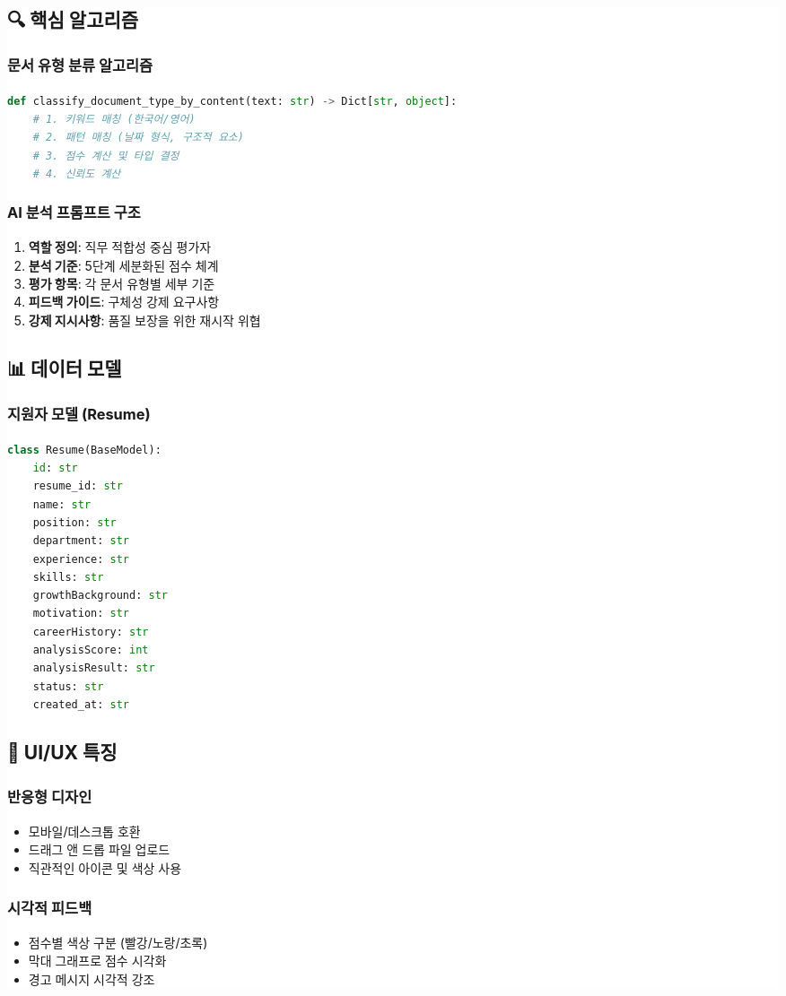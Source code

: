 ## 🔍 핵심 알고리즘

### 문서 유형 분류 알고리즘
```python
def classify_document_type_by_content(text: str) -> Dict[str, object]:
    # 1. 키워드 매칭 (한국어/영어)
    # 2. 패턴 매칭 (날짜 형식, 구조적 요소)
    # 3. 점수 계산 및 타입 결정
    # 4. 신뢰도 계산
```

### AI 분석 프롬프트 구조
1. **역할 정의**: 직무 적합성 중심 평가자
2. **분석 기준**: 5단계 세분화된 점수 체계
3. **평가 항목**: 각 문서 유형별 세부 기준
4. **피드백 가이드**: 구체성 강제 요구사항
5. **강제 지시사항**: 품질 보장을 위한 재시작 위협

## 📊 데이터 모델

### 지원자 모델 (Resume)
```python
class Resume(BaseModel):
    id: str
    resume_id: str
    name: str
    position: str
    department: str
    experience: str
    skills: str
    growthBackground: str
    motivation: str
    careerHistory: str
    analysisScore: int
    analysisResult: str
    status: str
    created_at: str
```

## 🎨 UI/UX 특징

### 반응형 디자인
- 모바일/데스크톱 호환
- 드래그 앤 드롭 파일 업로드
- 직관적인 아이콘 및 색상 사용

### 시각적 피드백
- 점수별 색상 구분 (빨강/노랑/초록)
- 막대 그래프로 점수 시각화
- 경고 메시지 시각적 강조
